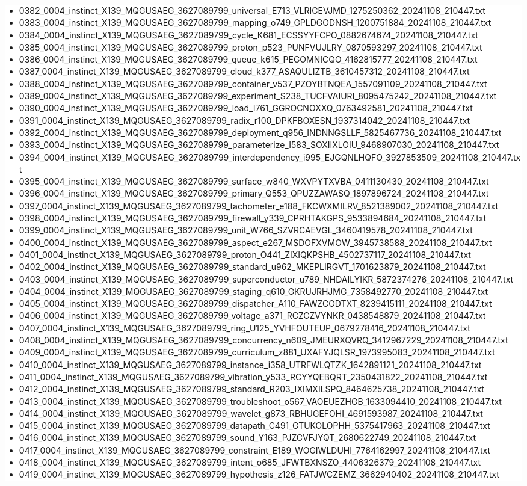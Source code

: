 - 0382_0004_instinct_X139_MQGUSAEG_3627089799_universal_E713_VLRICEVJMD_1275250362_20241108_210447.txt
- 0383_0004_instinct_X139_MQGUSAEG_3627089799_mapping_o749_GPLDGODNSH_1200751884_20241108_210447.txt
- 0384_0004_instinct_X139_MQGUSAEG_3627089799_cycle_K681_ECSSYYFCPO_0882674674_20241108_210447.txt
- 0385_0004_instinct_X139_MQGUSAEG_3627089799_proton_p523_PUNFVUJLRY_0870593297_20241108_210447.txt
- 0386_0004_instinct_X139_MQGUSAEG_3627089799_queue_k615_PEGOMNICQO_4162815777_20241108_210447.txt
- 0387_0004_instinct_X139_MQGUSAEG_3627089799_cloud_k377_ASAQULIZTB_3610457312_20241108_210447.txt
- 0388_0004_instinct_X139_MQGUSAEG_3627089799_container_v537_PZOYBTNQEA_1557091109_20241108_210447.txt
- 0389_0004_instinct_X139_MQGUSAEG_3627089799_experiment_S238_TUCFVAIURI_8095475242_20241108_210447.txt
- 0390_0004_instinct_X139_MQGUSAEG_3627089799_load_I761_GGROCNOXXQ_0763492581_20241108_210447.txt
- 0391_0004_instinct_X139_MQGUSAEG_3627089799_radix_r100_DPKFBOXESN_1937314042_20241108_210447.txt
- 0392_0004_instinct_X139_MQGUSAEG_3627089799_deployment_q956_INDNNGSLLF_5825467736_20241108_210447.txt
- 0393_0004_instinct_X139_MQGUSAEG_3627089799_parameterize_I583_SOXIIXLOIU_9468907030_20241108_210447.txt
- 0394_0004_instinct_X139_MQGUSAEG_3627089799_interdependency_i995_EJGQNLHQFO_3927853509_20241108_210447.txt
- 0395_0004_instinct_X139_MQGUSAEG_3627089799_surface_w840_WXVPYTXVBA_0411130430_20241108_210447.txt
- 0396_0004_instinct_X139_MQGUSAEG_3627089799_primary_Q553_QPUZZAWASQ_1897896724_20241108_210447.txt
- 0397_0004_instinct_X139_MQGUSAEG_3627089799_tachometer_e188_FKCWXMILRV_8521389002_20241108_210447.txt
- 0398_0004_instinct_X139_MQGUSAEG_3627089799_firewall_y339_CPRHTAKGPS_9533894684_20241108_210447.txt
- 0399_0004_instinct_X139_MQGUSAEG_3627089799_unit_W766_SZVRCAEVGL_3460419578_20241108_210447.txt
- 0400_0004_instinct_X139_MQGUSAEG_3627089799_aspect_e267_MSDOFXVMOW_3945738588_20241108_210447.txt
- 0401_0004_instinct_X139_MQGUSAEG_3627089799_proton_O441_ZIXIQKPSHB_4502737117_20241108_210447.txt
- 0402_0004_instinct_X139_MQGUSAEG_3627089799_standard_u962_MKEPLIRGVT_1701623879_20241108_210447.txt
- 0403_0004_instinct_X139_MQGUSAEG_3627089799_superconductor_u789_NHDAILYIKR_5872374276_20241108_210447.txt
- 0404_0004_instinct_X139_MQGUSAEG_3627089799_staging_q610_GKRUJRHJMG_7358492770_20241108_210447.txt
- 0405_0004_instinct_X139_MQGUSAEG_3627089799_dispatcher_A110_FAWZCODTXT_8239415111_20241108_210447.txt
- 0406_0004_instinct_X139_MQGUSAEG_3627089799_voltage_a371_RCZCZVYNKR_0438548879_20241108_210447.txt
- 0407_0004_instinct_X139_MQGUSAEG_3627089799_ring_U125_YVHFOUTEUP_0679278416_20241108_210447.txt
- 0408_0004_instinct_X139_MQGUSAEG_3627089799_concurrency_n609_JMEURXQVRQ_3412967229_20241108_210447.txt
- 0409_0004_instinct_X139_MQGUSAEG_3627089799_curriculum_z881_UXAFYJQLSR_1973995083_20241108_210447.txt
- 0410_0004_instinct_X139_MQGUSAEG_3627089799_instance_i358_UTRFWLQTZK_1642891121_20241108_210447.txt
- 0411_0004_instinct_X139_MQGUSAEG_3627089799_vibration_y533_RCYYQEBQRT_2350431822_20241108_210447.txt
- 0412_0004_instinct_X139_MQGUSAEG_3627089799_standard_R203_IXIMXILSPQ_8464625738_20241108_210447.txt
- 0413_0004_instinct_X139_MQGUSAEG_3627089799_troubleshoot_o567_VAOEUEZHGB_1633094410_20241108_210447.txt
- 0414_0004_instinct_X139_MQGUSAEG_3627089799_wavelet_g873_RBHUGEFOHI_4691593987_20241108_210447.txt
- 0415_0004_instinct_X139_MQGUSAEG_3627089799_datapath_C491_GTUKOLOPHH_5375417963_20241108_210447.txt
- 0416_0004_instinct_X139_MQGUSAEG_3627089799_sound_Y163_PJZCVFJYQT_2680622749_20241108_210447.txt
- 0417_0004_instinct_X139_MQGUSAEG_3627089799_constraint_E189_WOGIWLDUHI_7764162997_20241108_210447.txt
- 0418_0004_instinct_X139_MQGUSAEG_3627089799_intent_o685_JFWTBXNSZO_4406326379_20241108_210447.txt
- 0419_0004_instinct_X139_MQGUSAEG_3627089799_hypothesis_z126_FATJWCZEMZ_3662940402_20241108_210447.txt
